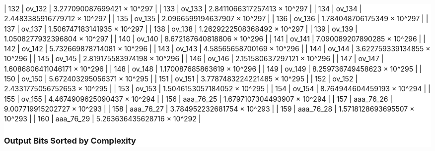 | 132 | ov_132 | 3.277090087699421 × 10^297 |
| 133 | ov_133 | 2.8411066317257413 × 10^297 |
| 134 | ov_134 | 2.4483385916779712 × 10^297 |
| 135 | ov_135 | 2.0966599194637907 × 10^297 |
| 136 | ov_136 | 1.784048706175349 × 10^297 |
| 137 | ov_137 | 1.506747183141935 × 10^297 |
| 138 | ov_138 | 1.2629222508368492 × 10^297 |
| 139 | ov_139 | 1.0508277932396804 × 10^297 |
| 140 | ov_140 | 8.672187640818806 × 10^296 |
| 141 | ov_141 | 7.090089207890285 × 10^296 |
| 142 | ov_142 | 5.732669878714081 × 10^296 |
| 143 | ov_143 | 4.58565658700169 × 10^296 |
| 144 | ov_144 | 3.622759339134855 × 10^296 |
| 145 | ov_145 | 2.819175583974198 × 10^296 |
| 146 | ov_146 | 2.151580637297121 × 10^296 |
| 147 | ov_147 | 1.6086806411046171 × 10^296 |
| 148 | ov_148 | 1.170087685863619 × 10^296 |
| 149 | ov_149 | 8.259736749458623 × 10^295 |
| 150 | ov_150 | 5.672403295056371 × 10^295 |
| 151 | ov_151 | 3.7787483224221485 × 10^295 |
| 152 | ov_152 | 2.4331775056752653 × 10^295 |
| 153 | ov_153 | 1.5046153057184052 × 10^295 |
| 154 | ov_154 | 8.764944604459193 × 10^294 |
| 155 | ov_155 | 4.4674909625090437 × 10^294 |
| 156 | aaa_76_25 | 1.6797107304493907 × 10^294 |
| 157 | aaa_76_26 | 9.007719915202727 × 10^293 |
| 158 | aaa_76_27 | 3.784952232681754 × 10^293 |
| 159 | aaa_76_28 | 1.5718128693695507 × 10^293 |
| 160 | aaa_76_29 | 5.263636435628716 × 10^292 |

### Output Bits Sorted by Complexity
